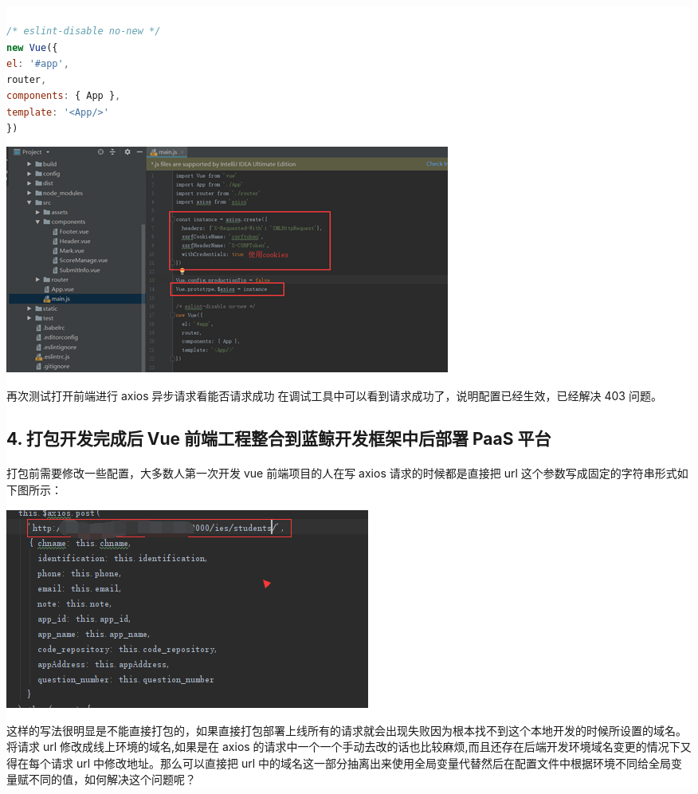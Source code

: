 ```js

/* eslint-disable no-new */  
new Vue({  
el: '#app',  
router,  
components: { App },  
template: '<App/>'  
})
```

![](./pictures/044.png)

再次测试打开前端进行 axios 异步请求看能否请求成功
在调试工具中可以看到请求成功了，说明配置已经生效，已经解决 403 问题。

## 4. 打包开发完成后 Vue 前端工程整合到蓝鲸开发框架中后部署 PaaS 平台

打包前需要修改一些配置，大多数人第一次开发 vue 前端项目的人在写 axios 请求的时候都是直接把 url 这个参数写成固定的字符串形式如下图所示：

![](./pictures/045.png)

这样的写法很明显是不能直接打包的，如果直接打包部署上线所有的请求就会出现失败因为根本找不到这个本地开发的时候所设置的域名。将请求 url 修改成线上环境的域名,如果是在 axios 的请求中一个一个手动去改的话也比较麻烦,而且还存在后端开发环境域名变更的情况下又得在每个请求 url 中修改地址。那么可以直接把 url 中的域名这一部分抽离出来使用全局变量代替然后在配置文件中根据环境不同给全局变量赋不同的值，如何解决这个问题呢？
